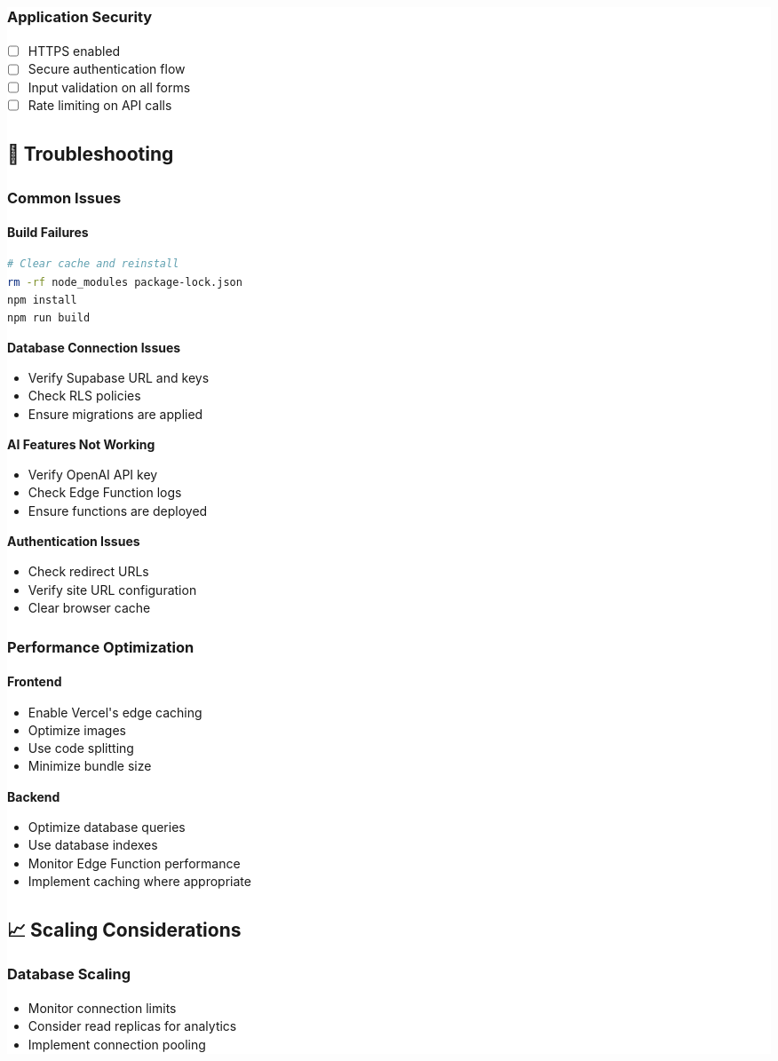 ### Application Security
- [ ] HTTPS enabled
- [ ] Secure authentication flow
- [ ] Input validation on all forms
- [ ] Rate limiting on API calls

## 🚨 Troubleshooting

### Common Issues

**Build Failures**
```bash
# Clear cache and reinstall
rm -rf node_modules package-lock.json
npm install
npm run build
```

**Database Connection Issues**
- Verify Supabase URL and keys
- Check RLS policies
- Ensure migrations are applied

**AI Features Not Working**
- Verify OpenAI API key
- Check Edge Function logs
- Ensure functions are deployed

**Authentication Issues**
- Check redirect URLs
- Verify site URL configuration
- Clear browser cache

### Performance Optimization

**Frontend**
- Enable Vercel's edge caching
- Optimize images
- Use code splitting
- Minimize bundle size

**Backend**
- Optimize database queries
- Use database indexes
- Monitor Edge Function performance
- Implement caching where appropriate

## 📈 Scaling Considerations

### Database Scaling
- Monitor connection limits
- Consider read replicas for analytics
- Implement connection pooling
